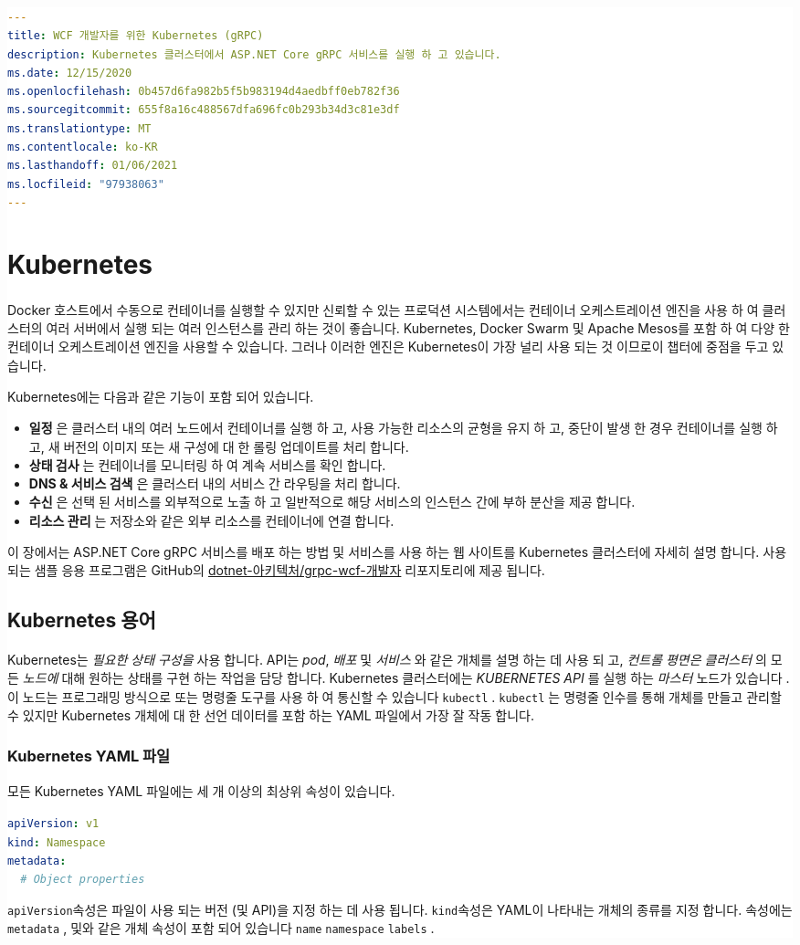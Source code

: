 ```yaml
---
title: WCF 개발자를 위한 Kubernetes (gRPC)
description: Kubernetes 클러스터에서 ASP.NET Core gRPC 서비스를 실행 하 고 있습니다.
ms.date: 12/15/2020
ms.openlocfilehash: 0b457d6fa982b5f5b983194d4aedbff0eb782f36
ms.sourcegitcommit: 655f8a16c488567dfa696fc0b293b34d3c81e3df
ms.translationtype: MT
ms.contentlocale: ko-KR
ms.lasthandoff: 01/06/2021
ms.locfileid: "97938063"
---
```

# <a name="kubernetes"></a>Kubernetes

Docker 호스트에서 수동으로 컨테이너를 실행할 수 있지만 신뢰할 수 있는 프로덕션 시스템에서는 컨테이너 오케스트레이션 엔진을 사용 하 여 클러스터의 여러 서버에서 실행 되는 여러 인스턴스를 관리 하는 것이 좋습니다. Kubernetes, Docker Swarm 및 Apache Mesos를 포함 하 여 다양 한 컨테이너 오케스트레이션 엔진을 사용할 수 있습니다. 그러나 이러한 엔진은 Kubernetes이 가장 널리 사용 되는 것 이므로이 챕터에 중점을 두고 있습니다.

Kubernetes에는 다음과 같은 기능이 포함 되어 있습니다.

- **일정** 은 클러스터 내의 여러 노드에서 컨테이너를 실행 하 고, 사용 가능한 리소스의 균형을 유지 하 고, 중단이 발생 한 경우 컨테이너를 실행 하 고, 새 버전의 이미지 또는 새 구성에 대 한 롤링 업데이트를 처리 합니다.
- **상태 검사** 는 컨테이너를 모니터링 하 여 계속 서비스를 확인 합니다.
- **DNS & 서비스 검색** 은 클러스터 내의 서비스 간 라우팅을 처리 합니다.
- **수신** 은 선택 된 서비스를 외부적으로 노출 하 고 일반적으로 해당 서비스의 인스턴스 간에 부하 분산을 제공 합니다.
- **리소스 관리** 는 저장소와 같은 외부 리소스를 컨테이너에 연결 합니다.

이 장에서는 ASP.NET Core gRPC 서비스를 배포 하는 방법 및 서비스를 사용 하는 웹 사이트를 Kubernetes 클러스터에 자세히 설명 합니다. 사용 되는 샘플 응용 프로그램은 GitHub의 [dotnet-아키텍처/grpc-wcf-개발자](https://github.com/dotnet-architecture/grpc-for-wcf-developers/tree/master/KubernetesSample) 리포지토리에 제공 됩니다.

## <a name="kubernetes-terminology"></a>Kubernetes 용어

Kubernetes는 *필요한 상태 구성을* 사용 합니다. API는 *pod*, *배포* 및 *서비스* 와 같은 개체를 설명 하는 데 사용 되 고, *컨트롤 평면은* *클러스터* 의 모든 *노드에* 대해 원하는 상태를 구현 하는 작업을 담당 합니다. Kubernetes 클러스터에는 *KUBERNETES API* 를 실행 하는 *마스터* 노드가 있습니다 .이 노드는 프로그래밍 방식으로 또는 명령줄 도구를 사용 하 여 통신할 수 있습니다 `kubectl` . `kubectl` 는 명령줄 인수를 통해 개체를 만들고 관리할 수 있지만 Kubernetes 개체에 대 한 선언 데이터를 포함 하는 YAML 파일에서 가장 잘 작동 합니다.

### <a name="kubernetes-yaml-files"></a>Kubernetes YAML 파일

모든 Kubernetes YAML 파일에는 세 개 이상의 최상위 속성이 있습니다.

```yaml
apiVersion: v1
kind: Namespace
metadata:
  # Object properties
```

`apiVersion`속성은 파일이 사용 되는 버전 (및 API)을 지정 하는 데 사용 됩니다. `kind`속성은 YAML이 나타내는 개체의 종류를 지정 합니다. 속성에는 `metadata` , 및와 같은 개체 속성이 포함 되어 있습니다 `name` `namespace` `labels` .

